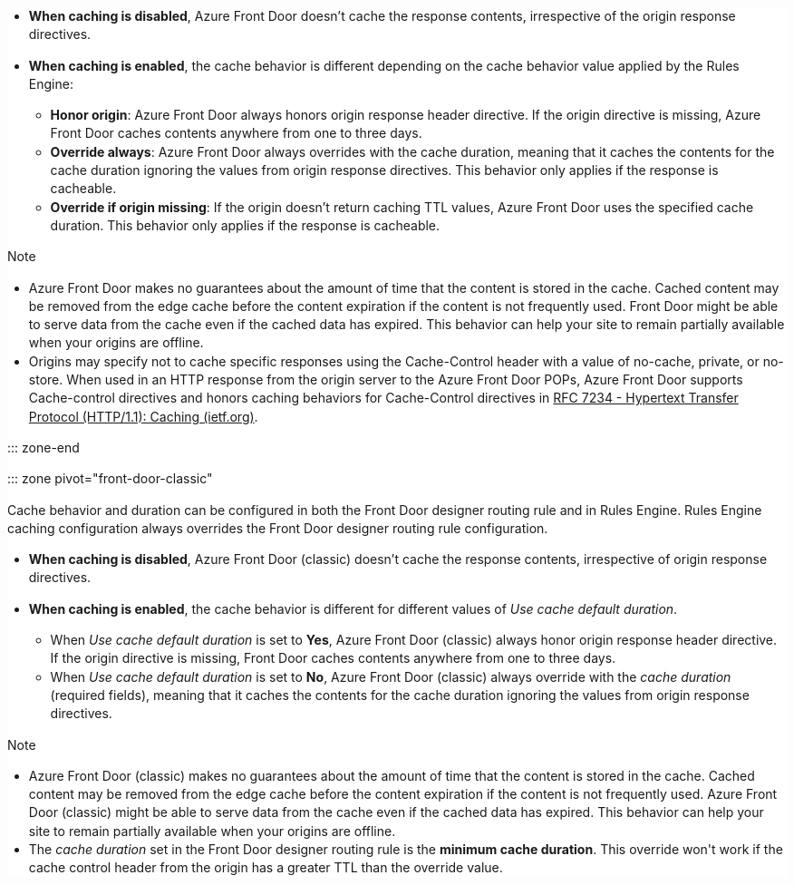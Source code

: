 * **When caching is disabled**, Azure Front Door doesn’t cache the response contents, irrespective of the origin response directives.

* **When caching is enabled**, the cache behavior is different depending on the cache behavior value applied by the Rules Engine:

   * **Honor origin**: Azure Front Door always honors origin response header directive. If the origin directive is missing, Azure Front Door caches contents anywhere from one to three days.  
   * **Override always**: Azure Front Door always overrides with the cache duration, meaning that it caches the contents for the cache duration ignoring the values from origin response directives. This behavior only applies if the response is cacheable.
   * **Override if origin missing**: If the origin doesn’t return caching TTL values, Azure Front Door uses the specified cache duration. This behavior only applies if the response is cacheable. 

> [!NOTE]
> * Azure Front Door makes no guarantees about the amount of time that the content is stored in the cache. Cached content may be removed from the edge cache before the content expiration if the content is not frequently used. Front Door might be able to serve data from the cache even if the cached data has expired. This behavior can help your site to remain partially available when your origins are offline.
> * Origins may specify not to cache specific responses using the Cache-Control header with a value of no-cache, private, or no-store. When used in an HTTP response from the origin server to the Azure Front Door POPs, Azure Front Door supports Cache-control directives and honors caching behaviors for Cache-Control directives in [RFC 7234 - Hypertext Transfer Protocol (HTTP/1.1): Caching (ietf.org)](https://www.rfc-editor.org/rfc/rfc7234#section-5.2.2.8). 

::: zone-end

::: zone pivot="front-door-classic"

Cache behavior and duration can be configured in both the Front Door designer routing rule and in Rules Engine. Rules Engine caching configuration always overrides the Front Door designer routing rule configuration.

* **When caching is disabled**, Azure Front Door (classic) doesn’t cache the response contents, irrespective of origin response directives.

* **When caching is enabled**, the cache behavior is different for different values of *Use cache default duration*.
    * When *Use cache default duration* is set to **Yes**, Azure Front Door (classic) always honor origin response header directive. If the origin directive is missing, Front Door caches contents anywhere from one to three days.
    * When *Use cache default duration* is set to **No**, Azure Front Door (classic) always override with the *cache duration* (required fields), meaning that it caches the contents for the cache duration ignoring the values from origin response directives. 

> [!NOTE]
> * Azure Front Door (classic) makes no guarantees about the amount of time that the content is stored in the cache. Cached content may be removed from the edge cache before the content expiration if the content is not frequently used. Azure Front Door (classic) might be able to serve data from the cache even if the cached data has expired. This behavior can help your site to remain partially available when your origins are offline.
> * The *cache duration* set in the Front Door designer routing rule is the **minimum cache duration**. This override won't work if the cache control header from the origin has a greater TTL than the override value.
> 
